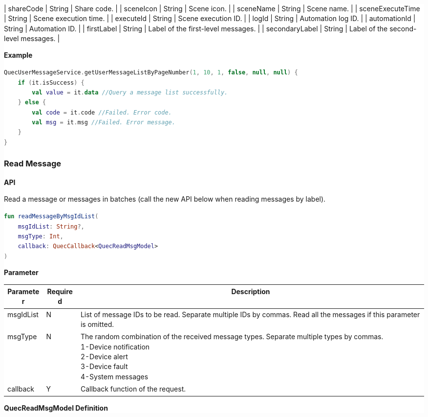 | shareCode        | String  | Share code.                                                  |
| sceneIcon        | String  | Scene icon.                                                  |
| sceneName        | String  | Scene name.                                                  |
| sceneExecuteTime | String  | Scene execution time.                                        |
| executeId        | String  | Scene execution ID.                                          |
| logId            | String  | Automation log ID.                                           |
| automationId     | String  | Automation ID.                                               |
| firstLabel       | String  | Label of the first-level messages.                           |
| secondaryLabel   | String  | Label of the second-level messages.                          |

**Example**

```kotlin
QuecUserMessageService.getUserMessageListByPageNumber(1, 10, 1, false, null, null) {
    if (it.isSuccess) {
        val value = it.data //Query a message list successfully.
    } else {
        val code = it.code //Failed. Error code.
        val msg = it.msg //Failed. Error message.
    }
}
```

### Read Message

**API**

Read a message or messages in batches (call the new API below when reading messages by label). 

```kotlin
fun readMessageByMsgIdList(
    msgIdList: String?,
    msgType: Int,
    callback: QuecCallback<QuecReadMsgModel>
)
```

**Parameter**

| Parameter | Required | Description                                                  |
| --------- | -------- | ------------------------------------------------------------ |
| msgIdList | N        | List of message IDs to be read. Separate multiple IDs by commas. Read all the messages if this parameter is omitted. |
| msgType   | N        | The random combination of the received message types. Separate multiple types by commas.<br />1-Device notification<br />2-Device alert<br />3-Device fault<br />4-System messages |
| callback  | Y        | Callback function of the request.                            |

**QuecReadMsgModel Definition**
